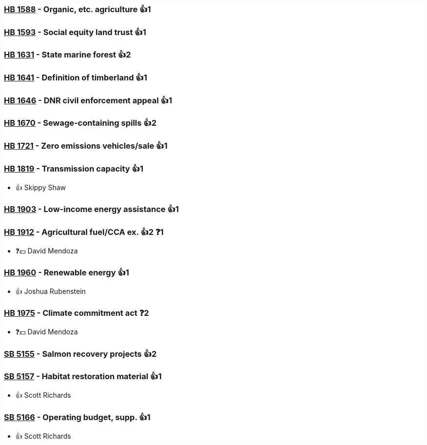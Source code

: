 ### [HB 1588](/bill/2025-26/hb/1588/) - Organic, etc. agriculture 👍1  

### [HB 1593](/bill/2025-26/hb/1593/) - Social equity land trust 👍1  

### [HB 1631](/bill/2025-26/hb/1631/) - State marine forest 👍2  

### [HB 1641](/bill/2025-26/hb/1641/) - Definition of timberland 👍1  

### [HB 1646](/bill/2025-26/hb/1646/) - DNR civil enforcement appeal 👍1  

### [HB 1670](/bill/2025-26/hb/1670/) - Sewage-containing spills 👍2  

### [HB 1721](/bill/2025-26/hb/1721/) - Zero emissions vehicles/sale 👍1  

### [HB 1819](/bill/2025-26/hb/1819/) - Transmission capacity 👍1  
* 👍 Skippy Shaw

### [HB 1903](/bill/2025-26/hb/1903/) - Low-income energy assistance 👍1  

### [HB 1912](/bill/2025-26/hb/1912/) - Agricultural fuel/CCA ex. 👍2  ❓1
* ❓💵 David Mendoza

### [HB 1960](/bill/2025-26/hb/1960/) - Renewable energy 👍1  
* 👍 Joshua Rubenstein

### [HB 1975](/bill/2025-26/hb/1975/) - Climate commitment act   ❓2
* ❓💵 David Mendoza

### [SB 5155](/bill/2025-26/sb/5155/) - Salmon recovery projects 👍2  

### [SB 5157](/bill/2025-26/sb/5157/) - Habitat restoration material 👍1  
* 👍 Scott Richards

### [SB 5166](/bill/2025-26/sb/5166/) - Operating budget, supp. 👍1  
* 👍 Scott Richards
